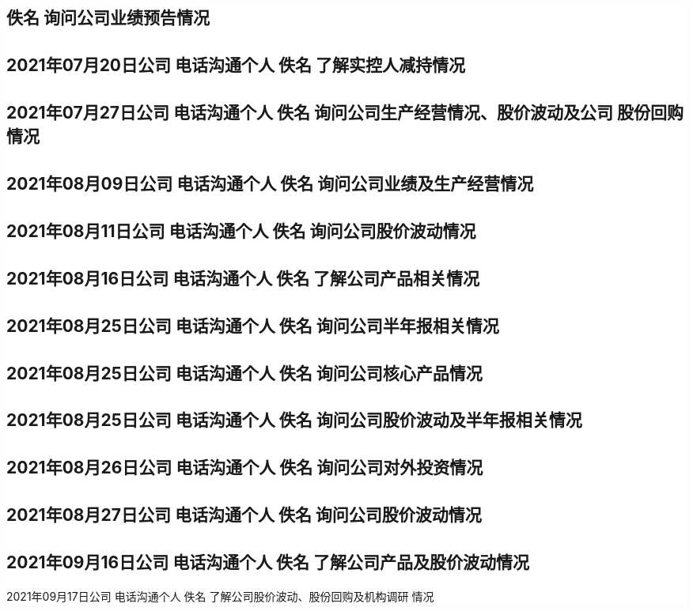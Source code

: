 佚名
询问公司业绩预告情况
-
2021年07月20日公司
电话沟通个人
佚名
了解实控人减持情况
-
2021年07月27日公司
电话沟通个人
佚名
询问公司生产经营情况、股价波动及公司
股份回购情况
-
2021年08月09日公司
电话沟通个人
佚名
询问公司业绩及生产经营情况
-
2021年08月11日公司
电话沟通个人
佚名
询问公司股价波动情况
-
2021年08月16日公司
电话沟通个人
佚名
了解公司产品相关情况
-
2021年08月25日公司
电话沟通个人
佚名
询问公司半年报相关情况
-
2021年08月25日公司
电话沟通个人
佚名
询问公司核心产品情况
-
2021年08月25日公司
电话沟通个人
佚名
询问公司股价波动及半年报相关情况
-
2021年08月26日公司
电话沟通个人
佚名
询问公司对外投资情况
-
2021年08月27日公司
电话沟通个人
佚名
询问公司股价波动情况
-
2021年09月16日公司
电话沟通个人
佚名
了解公司产品及股价波动情况
-
2021年09月17日公司
电话沟通个人
佚名
了解公司股价波动、股份回购及机构调研
情况